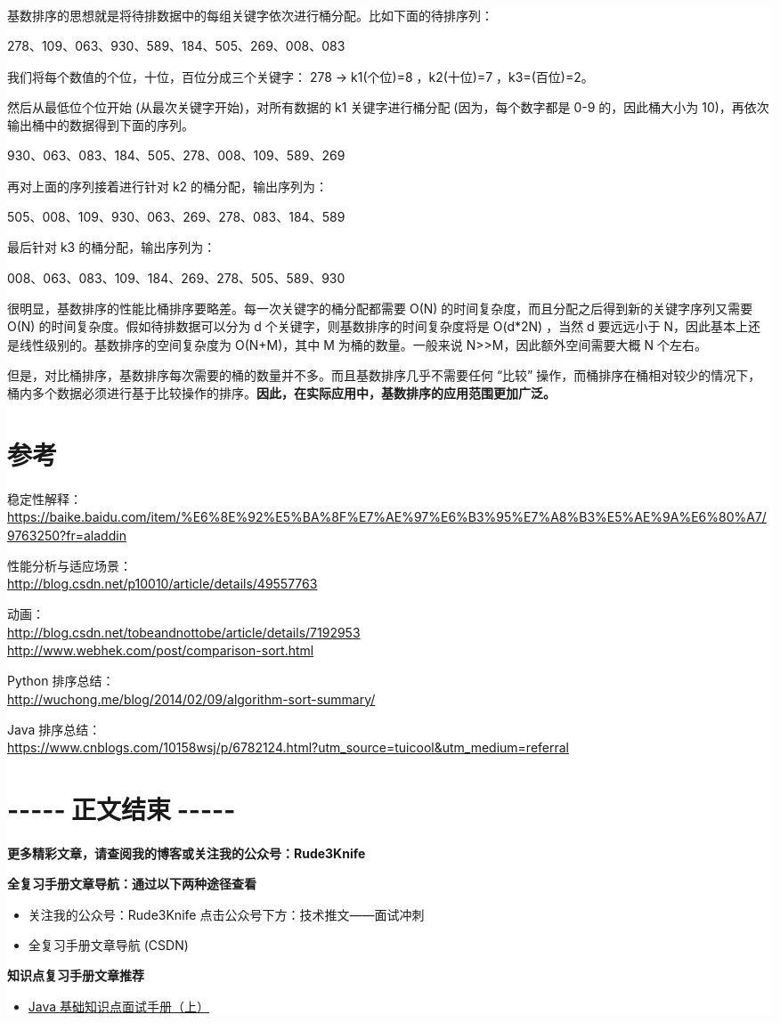 基数排序的思想就是将待排数据中的每组关键字依次进行桶分配。比如下面的待排序列：

278、109、063、930、589、184、505、269、008、083

我们将每个数值的个位，十位，百位分成三个关键字： 278 -> k1(个位)=8 ，k2(十位)=7 ，k3=(百位)=2。

然后从最低位个位开始 (从最次关键字开始)，对所有数据的 k1 关键字进行桶分配 (因为，每个数字都是 0-9 的，因此桶大小为 10)，再依次输出桶中的数据得到下面的序列。

930、063、083、184、505、278、008、109、589、269

再对上面的序列接着进行针对 k2 的桶分配，输出序列为：

505、008、109、930、063、269、278、083、184、589

最后针对 k3 的桶分配，输出序列为：

008、063、083、109、184、269、278、505、589、930

很明显，基数排序的性能比桶排序要略差。每一次关键字的桶分配都需要 O(N) 的时间复杂度，而且分配之后得到新的关键字序列又需要 O(N) 的时间复杂度。假如待排数据可以分为 d 个关键字，则基数排序的时间复杂度将是 O(d*2N) ，当然 d 要远远小于 N，因此基本上还是线性级别的。基数排序的空间复杂度为 O(N+M)，其中 M 为桶的数量。一般来说 N>>M，因此额外空间需要大概 N 个左右。

但是，对比桶排序，基数排序每次需要的桶的数量并不多。而且基数排序几乎不需要任何 “比较” 操作，而桶排序在桶相对较少的情况下，桶内多个数据必须进行基于比较操作的排序。**因此，在实际应用中，基数排序的应用范围更加广泛。**

# 参考

稳定性解释：  
https://baike.baidu.com/item/%E6%8E%92%E5%BA%8F%E7%AE%97%E6%B3%95%E7%A8%B3%E5%AE%9A%E6%80%A7/9763250?fr=aladdin

性能分析与适应场景：  
http://blog.csdn.net/p10010/article/details/49557763

动画：  
http://blog.csdn.net/tobeandnottobe/article/details/7192953  
http://www.webhek.com/post/comparison-sort.html

Python 排序总结：  
http://wuchong.me/blog/2014/02/09/algorithm-sort-summary/

Java 排序总结：  
https://www.cnblogs.com/10158wsj/p/6782124.html?utm_source=tuicool&utm_medium=referral

----- 正文结束 -----
================

**更多精彩文章，请查阅我的博客或关注我的公众号：Rude3Knife**

**全复习手册文章导航：通过以下两种途径查看**

*   关注我的公众号：Rude3Knife 点击公众号下方：技术推文——面试冲刺
    
*   全复习手册文章导航 (CSDN)
    

**知识点复习手册文章推荐**

*   [Java 基础知识点面试手册（上）](http://mp.weixin.qq.com/s?__biz=MzU1NTA0NTEwMg==&mid=2247483730&idx=1&sn=de2751593468f470902b698c19f8987f&chksm=fbdb18d3ccac91c56939e55cd1f0ca1b4753fd178d229440ecbf89752f5e0d518acd453e2497&scene=21#wechat_redirect)  
    